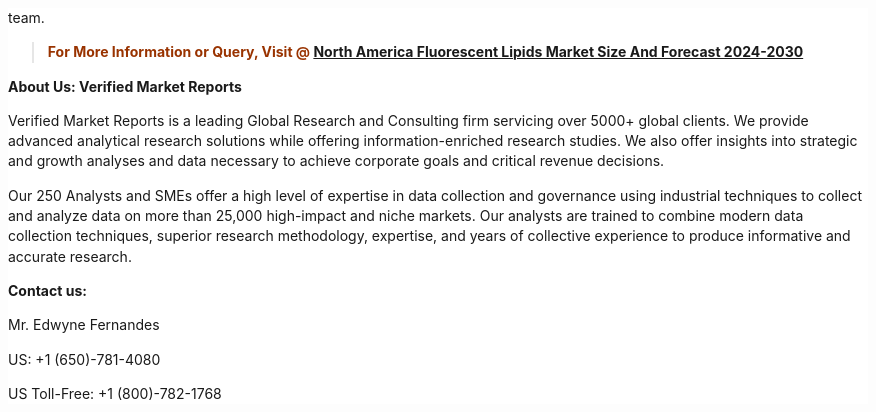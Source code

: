 team.</p></body></html></p><blockquote><p><span style="color: #993300;"><strong>For More Information or Query, Visit @ <a href="https://www.verifiedmarketreports.com/product/fluorescent-lipids-market/">North America Fluorescent Lipids Market Size And Forecast 2024-2030</a></strong></span></p></blockquote><p><strong>About Us: Verified Market Reports</strong></p><p>Verified Market Reports is a leading Global Research and Consulting firm servicing over 5000+ global clients. We provide advanced analytical research solutions while offering information-enriched research studies. We also offer insights into strategic and growth analyses and data necessary to achieve corporate goals and critical revenue decisions.</p><p>Our 250 Analysts and SMEs offer a high level of expertise in data collection and governance using industrial techniques to collect and analyze data on more than 25,000 high-impact and niche markets. Our analysts are trained to combine modern data collection techniques, superior research methodology, expertise, and years of collective experience to produce informative and accurate research.</p><p><strong>Contact us:</strong></p><p>Mr. Edwyne Fernandes</p><p>US: +1 (650)-781-4080</p><p>US Toll-Free: +1 (800)-782-1768</p>
